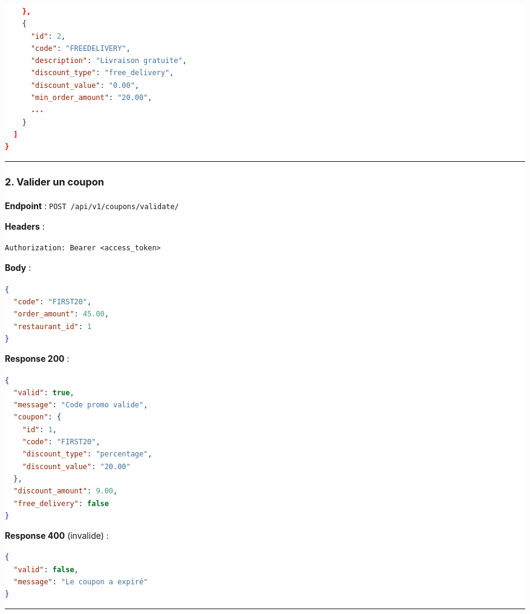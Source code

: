 ```json
    },
    {
      "id": 2,
      "code": "FREEDELIVERY",
      "description": "Livraison gratuite",
      "discount_type": "free_delivery",
      "discount_value": "0.00",
      "min_order_amount": "20.00",
      ...
    }
  ]
}
```

---

### 2. Valider un coupon

**Endpoint** : `POST /api/v1/coupons/validate/`

**Headers** :
```
Authorization: Bearer <access_token>
```

**Body** :
```json
{
  "code": "FIRST20",
  "order_amount": 45.00,
  "restaurant_id": 1
}
```

**Response 200** :
```json
{
  "valid": true,
  "message": "Code promo valide",
  "coupon": {
    "id": 1,
    "code": "FIRST20",
    "discount_type": "percentage",
    "discount_value": "20.00"
  },
  "discount_amount": 9.00,
  "free_delivery": false
}
```

**Response 400** (invalide) :
```json
{
  "valid": false,
  "message": "Le coupon a expiré"
}
```

---